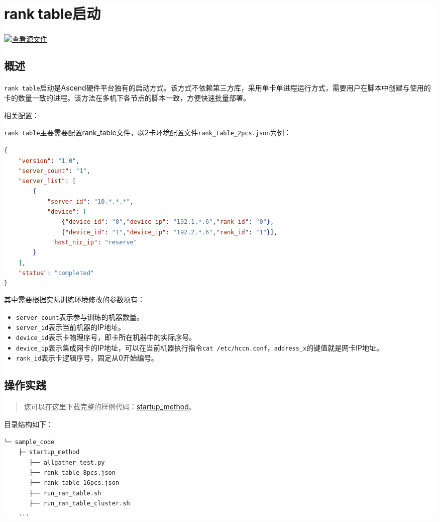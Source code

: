 # rank table启动

[![查看源文件](https://mindspore-website.obs.cn-north-4.myhuaweicloud.com/website-images/master/resource/_static/logo_source.svg)](https://gitee.com/mindspore/docs/blob/master/tutorials/experts/source_zh_cn/parallel/rank_table.md)

## 概述

`rank table`启动是Ascend硬件平台独有的启动方式。该方式不依赖第三方库，采用单卡单进程运行方式，需要用户在脚本中创建与使用的卡的数量一致的进程。该方法在多机下各节点的脚本一致，方便快速批量部署。

相关配置：

`rank table`主要需要配置rank_table文件，以2卡环境配置文件`rank_table_2pcs.json`为例：

```json
{
    "version": "1.0",
    "server_count": "1",
    "server_list": [
        {
            "server_id": "10.*.*.*",
            "device": [
                {"device_id": "0","device_ip": "192.1.*.6","rank_id": "0"},
                {"device_id": "1","device_ip": "192.2.*.6","rank_id": "1"}],
             "host_nic_ip": "reserve"
        }
    ],
    "status": "completed"
}
```

其中需要根据实际训练环境修改的参数项有：

- `server_count`表示参与训练的机器数量。
- `server_id`表示当前机器的IP地址。
- `device_id`表示卡物理序号，即卡所在机器中的实际序号。
- `device_ip`表示集成网卡的IP地址，可以在当前机器执行指令`cat /etc/hccn.conf`，`address_x`的键值就是网卡IP地址。
- `rank_id`表示卡逻辑序号，固定从0开始编号。

## 操作实践

> 您可以在这里下载完整的样例代码：[startup_method](https://gitee.com/mindspore/docs/tree/master/docs/sample_code/startup_method)。

目录结构如下：

```text
└─ sample_code
    ├─ startup_method
       ├── allgather_test.py
       ├── rank_table_8pcs.json
       ├── rank_table_16pcs.json
       ├── run_ran_table.sh
       ├── run_ran_table_cluster.sh
    ...
```
